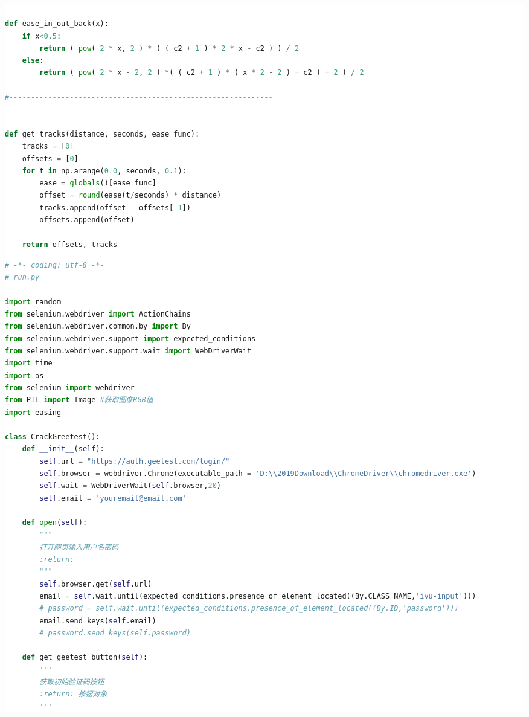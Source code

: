 ```python

def ease_in_out_back(x):
    if x<0.5:
        return ( pow( 2 * x, 2 ) * ( ( c2 + 1 ) * 2 * x - c2 ) ) / 2
    else:
        return ( pow( 2 * x - 2, 2 ) *( ( c2 + 1 ) * ( x * 2 - 2 ) + c2 ) + 2 ) / 2

#-------------------------------------------------------------


def get_tracks(distance, seconds, ease_func):
    tracks = [0]
    offsets = [0]
    for t in np.arange(0.0, seconds, 0.1):
        ease = globals()[ease_func]
        offset = round(ease(t/seconds) * distance)
        tracks.append(offset - offsets[-1])
        offsets.append(offset)

    return offsets, tracks

```

```python
# -*- coding: utf-8 -*-
# run.py

import random
from selenium.webdriver import ActionChains
from selenium.webdriver.common.by import By
from selenium.webdriver.support import expected_conditions
from selenium.webdriver.support.wait import WebDriverWait
import time
import os
from selenium import webdriver
from PIL import Image #获取图像RGB值
import easing

class CrackGreetest():
    def __init__(self):
        self.url = "https://auth.geetest.com/login/"
        self.browser = webdriver.Chrome(executable_path = 'D:\\2019Download\\ChromeDriver\\chromedriver.exe')
        self.wait = WebDriverWait(self.browser,20)
        self.email = 'youremail@email.com'

    def open(self):
        """
    	打开网页输入用户名密码
    	:return:
    	"""
        self.browser.get(self.url)
        email = self.wait.until(expected_conditions.presence_of_element_located((By.CLASS_NAME,'ivu-input')))
        # password = self.wait.until(expected_conditions.presence_of_element_located((By.ID,'password')))
        email.send_keys(self.email)
        # password.send_keys(self.password)

    def get_geetest_button(self):
        '''
        获取初始验证码按钮
        :return: 按钮对象
        '''
```